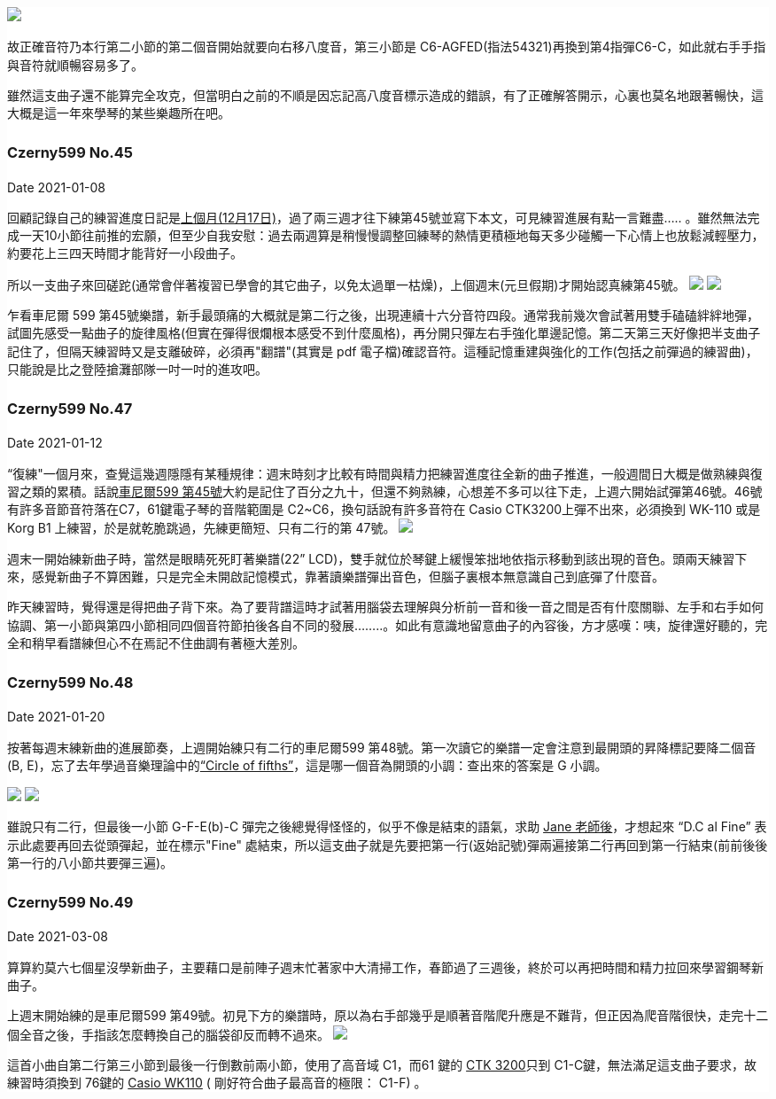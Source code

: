 ![](https://i.imgur.com/PGgoNyD.png)

故正確音符乃本行第二小節的第二個音開始就要向右移八度音，第三小節是 C6-AGFED(指法54321)再換到第4指彈C6-C，如此就右手手指與音符就順暢容易多了。

雖然這支曲子還不能算完全攻克，但當明白之前的不順是因忘記高八度音標示造成的錯誤，有了正確解答開示，心裏也莫名地跟著暢快，這大概是這一年來學琴的某些樂趣所在吧。

### Czerny599 No.45
Date 2021-01-08

回顧記錄自己的練習進度日記是[上個月(12月17日)](https://personaljournal.ca/jxtsai/czerny599-n-44)，過了兩三週才往下練第45號並寫下本文，可見練習進展有點一言難盡….. 。雖然無法完成一天10小節往前推的宏願，但至少自我安慰：過去兩週算是稍慢慢調整回練琴的熱情更積極地每天多少碰觸一下心情上也放鬆減輕壓力，約要花上三四天時間才能背好一小段曲子。

所以一支曲子來回磋跎(通常會伴著複習已學會的其它曲子，以免太過單一枯燥)，上個週末(元旦假期)才開始認真練第45號。 ![](https://i.imgur.com/qmFt6vt.png) ![](https://i.imgur.com/otbm7nG.png)

乍看車尼爾 599 第45號樂譜，新手最頭痛的大概就是第二行之後，出現連續十六分音符四段。通常我前幾次會試著用雙手磕磕絆絆地彈，試圖先感受一點曲子的旋律風格(但實在彈得很爛根本感受不到什麼風格)，再分開只彈左右手強化單邊記憶。第二天第三天好像把半支曲子記住了，但隔天練習時又是支離破碎，必須再"翻譜"(其實是 pdf 電子檔)確認音符。這種記憶重建與強化的工作(包括之前彈過的練習曲)，只能說是比之登陸搶灘部隊一吋一吋的進攻吧。

### Czerny599 No.47
Date 2021-01-12

“復練"一個月來，查覺這幾週隱隱有某種規律：週末時刻才比較有時間與精力把練習進度往全新的曲子推進，一般週間日大概是做熟練與復習之類的累積。話說[車尼爾599 第45號](https://personaljournal.ca/jxtsai/czerny599-no-45)大約是記住了百分之九十，但還不夠熟練，心想差不多可以往下走，上週六開始試彈第46號。46號有許多音節音符落在C7，61鍵電子琴的音階範圍是 C2~C6，換句話說有許多音符在 Casio CTK3200上彈不出來，必須換到 WK-110 或是 Korg B1 上練習，於是就乾脆跳過，先練更簡短、只有二行的第 47號。 ![](https://i.imgur.com/W6xjmhx.png)

週末一開始練新曲子時，當然是眼睛死死盯著樂譜(22” LCD)，雙手就位於琴鍵上緩慢笨拙地依指示移動到該出現的音色。頭兩天練習下來，感覺新曲子不算困難，只是完全未開啟記憶模式，靠著讀樂譜彈出音色，但腦子裏根本無意識自己到底彈了什麼音。

昨天練習時，覺得還是得把曲子背下來。為了要背譜這時才試著用腦袋去理解與分析前一音和後一音之間是否有什麼關聯、左手和右手如何協調、第一小節與第四小節相同四個音符節拍後各自不同的發展……..。如此有意識地留意曲子的內容後，方才感嘆：咦，旋律還好聽的，完全和稍早看譜練但心不在焉記不住曲調有著極大差別。

### Czerny599 No.48
Date 2021-01-20

按著每週末練新曲的進展節奏，上週開始練只有二行的車尼爾599 第48號。第一次讀它的樂譜一定會注意到最開頭的昇降標記要降二個音(B, E)，忘了去年學過音樂理論中的[“Circle of fifths”](https://en.wikipedia.org/wiki/Circle_of_fifths)，這是哪一個音為開頭的小調：查出來的答案是 G 小調。

![](https://upload.wikimedia.org/wikipedia/commons/thumb/3/33/Circle_of_fifths_deluxe_4.svg/400px-Circle_of_fifths_deluxe_4.svg.png) ![](https://i.imgur.com/dNT38Nw.png)

雖說只有二行，但最後一小節 G-F-E(b)-C 彈完之後總覺得怪怪的，似乎不像是結束的語氣，求助 [Jane 老師後](https://www.youtube.com/watch?v=lRuo8qFauGc)，才想起來 “D.C al Fine” 表示此處要再回去從頭彈起，並在標示"Fine" 處結束，所以這支曲子就是先要把第一行(返始記號)彈兩遍接第二行再回到第一行結束(前前後後第一行的八小節共要彈三遍)。

### Czerny599 No.49
Date 2021-03-08

算算約莫六七個星沒學新曲子，主要藉口是前陣子週末忙著家中大清掃工作，春節過了三週後，終於可以再把時間和精力拉回來學習鋼琴新曲子。

上週末開始練的是車尼爾599 第49號。初見下方的樂譜時，原以為右手部幾乎是順著音階爬升應是不難背，但正因為爬音階很快，走完十二個全音之後，手指該怎麼轉換自己的腦袋卻反而轉不過來。 ![](https://i.imgur.com/sgU99SC.png)

這首小曲自第二行第三小節到最後一行倒數前兩小節，使用了高音域 C1，而61 鍵的 [CTK 3200](https://personaljournal.ca/jxtsai/casio-ctk3200)只到 C1-C鍵，無法滿足這支曲子要求，故練習時須換到 76鍵的 [Casio WK110](https://personaljournal.ca/jxtsai/casio-wk-110) ( 剛好符合曲子最高音的極限： C1-F) 。
